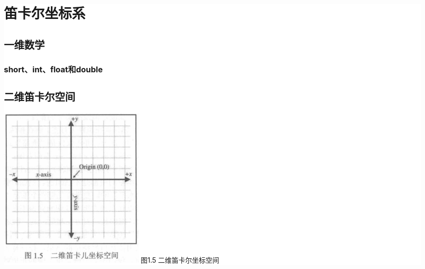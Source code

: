 

# 笛卡尔坐标系

## 一维数学

### short、int、float和double



## 二维笛卡尔空间

<img src="Image/图1.5 二维笛卡尔坐标空间.png" alt="图1.5 二维笛卡尔坐标空间" style="zoom:50%;" />
图1.5 二维笛卡尔坐标空间

